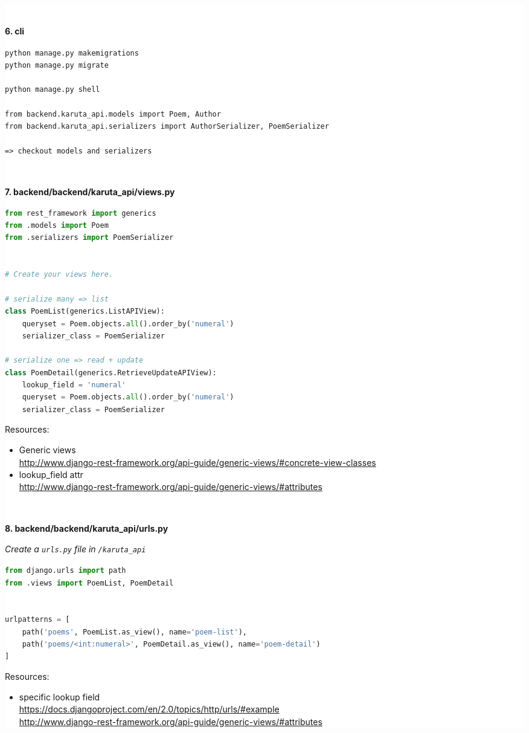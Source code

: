 <br>

**6. cli** <br>

```
python manage.py makemigrations 
python manage.py migrate 

python manage.py shell 

from backend.karuta_api.models import Poem, Author 
from backend.karuta_api.serializers import AuthorSerializer, PoemSerializer 

=> checkout models and serializers
```

<br>

**7. backend/backend/karuta_api/views.py** <br>  

```python 
from rest_framework import generics 
from .models import Poem
from .serializers import PoemSerializer 


# Create your views here.

# serialize many => list 
class PoemList(generics.ListAPIView):
    queryset = Poem.objects.all().order_by('numeral')
    serializer_class = PoemSerializer

# serialize one => read + update
class PoemDetail(generics.RetrieveUpdateAPIView):
    lookup_field = 'numeral'
    queryset = Poem.objects.all().order_by('numeral')
    serializer_class = PoemSerializer
```
Resources: 
* Generic views <br> 
  http://www.django-rest-framework.org/api-guide/generic-views/#concrete-view-classes
* lookup_field attr <br>
  http://www.django-rest-framework.org/api-guide/generic-views/#attributes

<br>

**8. backend/backend/karuta_api/urls.py** <br>  

_Create a `urls.py` file in `/karuta_api`_

```python
from django.urls import path
from .views import PoemList, PoemDetail


urlpatterns = [
    path('poems', PoemList.as_view(), name='poem-list'),
    path('poems/<int:numeral>', PoemDetail.as_view(), name='poem-detail')
]
```
Resources: 
* specific lookup field <br>
  https://docs.djangoproject.com/en/2.0/topics/http/urls/#example <br>
  http://www.django-rest-framework.org/api-guide/generic-views/#attributes
